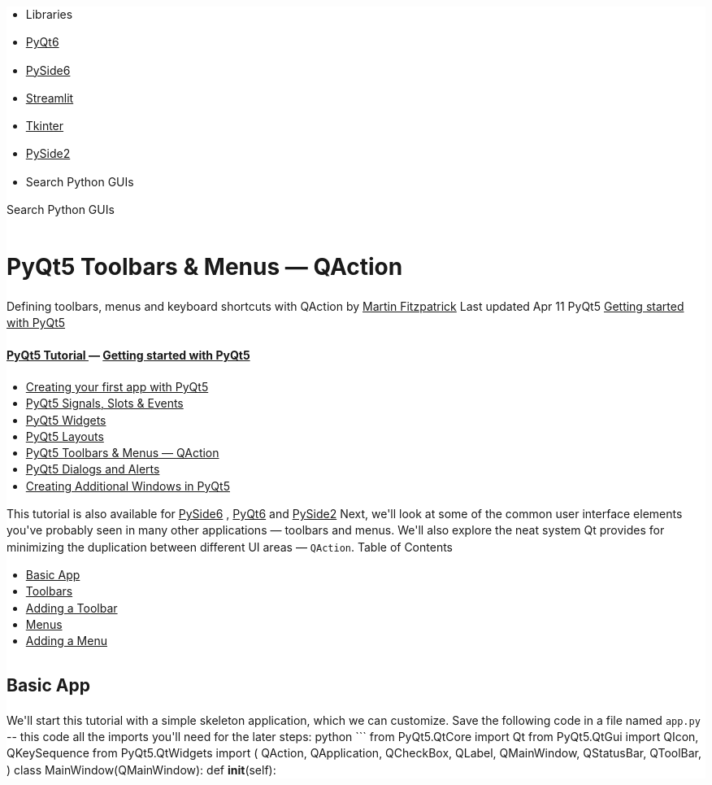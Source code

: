   * Libraries
  * [PyQt6](https://www.pythonguis.com/pyqt6/)
  * [PySide6](https://www.pythonguis.com/pyside6/)
  * [Streamlit](https://www.pythonguis.com/streamlit/)
  * [Tkinter](https://www.pythonguis.com/tkinter/)
  * [PySide2](https://www.pythonguis.com/pyside2/)


  * Search Python GUIs


[](https://www.pythonguis.com "Python GUIs")
Search Python GUIs
# PyQt5 Toolbars & Menus — QAction
Defining toolbars, menus and keyboard shortcuts with QAction
by [Martin Fitzpatrick](https://www.pythonguis.com/authors/martin-fitzpatrick/) Last updated Apr 11 PyQt5 [ Getting started with PyQt5 ](https://www.pythonguis.com/pyqt5-tutorial/#start)
#### [ PyQt5 Tutorial ](https://www.pythonguis.com/pyqt5-tutorial/) — [Getting started with PyQt5](https://www.pythonguis.com/pyqt5-tutorial/#start)
  * [Creating your first app with PyQt5](https://www.pythonguis.com/tutorials/creating-your-first-pyqt-window/)
  * [PyQt5 Signals, Slots & Events](https://www.pythonguis.com/tutorials/pyqt-signals-slots-events/)
  * [PyQt5 Widgets](https://www.pythonguis.com/tutorials/pyqt-basic-widgets/)
  * [PyQt5 Layouts](https://www.pythonguis.com/tutorials/pyqt-layouts/)
  * [PyQt5 Toolbars & Menus — QAction](https://www.pythonguis.com/tutorials/pyqt-actions-toolbars-menus/)
  * [PyQt5 Dialogs and Alerts](https://www.pythonguis.com/tutorials/pyqt-dialogs/)
  * [Creating Additional Windows in PyQt5](https://www.pythonguis.com/tutorials/creating-multiple-windows/)


This tutorial is also available for [PySide6](https://www.pythonguis.com/tutorials/pyside6-actions-toolbars-menus/) , [PyQt6](https://www.pythonguis.com/tutorials/pyqt6-actions-toolbars-menus/) and [PySide2](https://www.pythonguis.com/tutorials/pyside-actions-toolbars-menus/)
Next, we'll look at some of the common user interface elements you've probably seen in many other applications — toolbars and menus. We'll also explore the neat system Qt provides for minimizing the duplication between different UI areas — `QAction`.
Table of Contents
  * [Basic App](https://www.pythonguis.com/tutorials/pyqt-actions-toolbars-menus/#basic-app)
  * [Toolbars](https://www.pythonguis.com/tutorials/pyqt-actions-toolbars-menus/#toolbars)
  * [Adding a Toolbar](https://www.pythonguis.com/tutorials/pyqt-actions-toolbars-menus/#adding-a-toolbar)
  * [Menus](https://www.pythonguis.com/tutorials/pyqt-actions-toolbars-menus/#menus)
  * [Adding a Menu](https://www.pythonguis.com/tutorials/pyqt-actions-toolbars-menus/#adding-a-menu)


## Basic App
We'll start this tutorial with a simple skeleton application, which we can customize. Save the following code in a file named `app.py` -- this code all the imports you'll need for the later steps:
python ```
from PyQt5.QtCore import Qt
from PyQt5.QtGui import QIcon, QKeySequence
from PyQt5.QtWidgets import (
  QAction,
  QApplication,
  QCheckBox,
  QLabel,
  QMainWindow,
  QStatusBar,
  QToolBar,
)
class MainWindow(QMainWindow):
  def __init__(self):